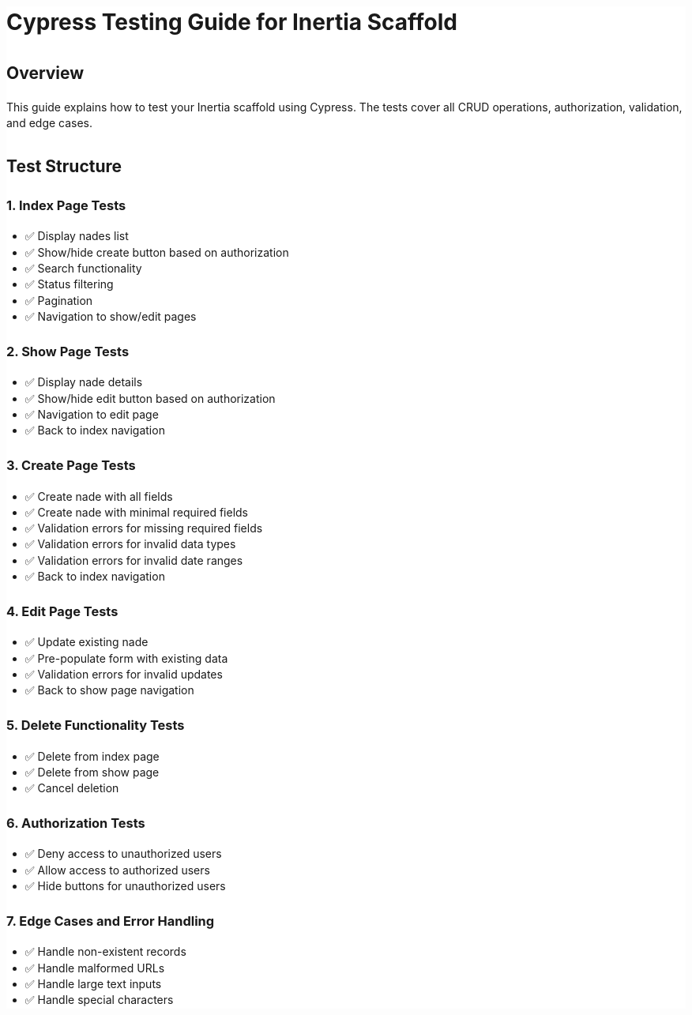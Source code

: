 # Cypress Testing Guide for Inertia Scaffold

## Overview

This guide explains how to test your Inertia scaffold using Cypress. The tests cover all CRUD operations, authorization, validation, and edge cases.

## Test Structure

### 1. **Index Page Tests**
- ✅ Display nades list
- ✅ Show/hide create button based on authorization
- ✅ Search functionality
- ✅ Status filtering
- ✅ Pagination
- ✅ Navigation to show/edit pages

### 2. **Show Page Tests**
- ✅ Display nade details
- ✅ Show/hide edit button based on authorization
- ✅ Navigation to edit page
- ✅ Back to index navigation

### 3. **Create Page Tests**
- ✅ Create nade with all fields
- ✅ Create nade with minimal required fields
- ✅ Validation errors for missing required fields
- ✅ Validation errors for invalid data types
- ✅ Validation errors for invalid date ranges
- ✅ Back to index navigation

### 4. **Edit Page Tests**
- ✅ Update existing nade
- ✅ Pre-populate form with existing data
- ✅ Validation errors for invalid updates
- ✅ Back to show page navigation

### 5. **Delete Functionality Tests**
- ✅ Delete from index page
- ✅ Delete from show page
- ✅ Cancel deletion

### 6. **Authorization Tests**
- ✅ Deny access to unauthorized users
- ✅ Allow access to authorized users
- ✅ Hide buttons for unauthorized users

### 7. **Edge Cases and Error Handling**
- ✅ Handle non-existent records
- ✅ Handle malformed URLs
- ✅ Handle large text inputs
- ✅ Handle special characters

